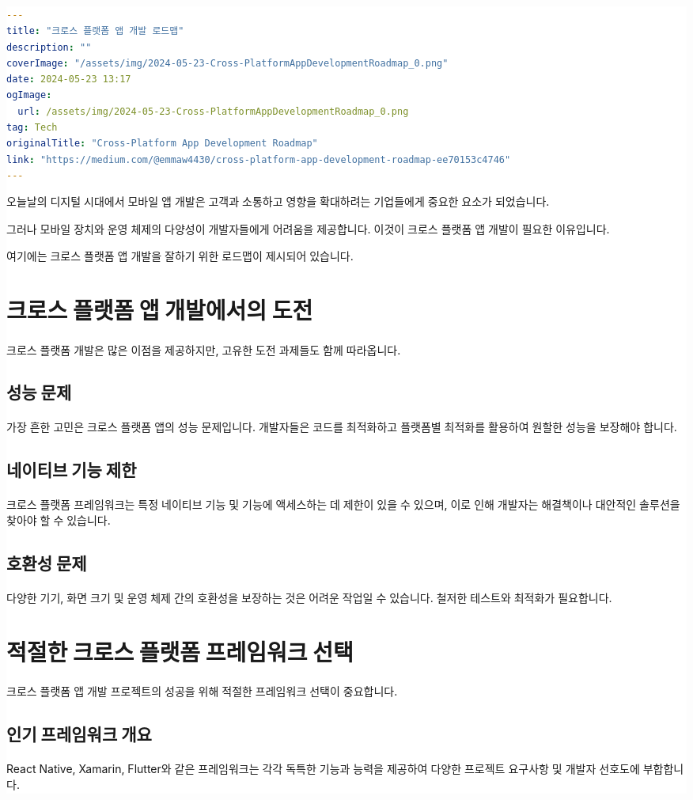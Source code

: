 ```yaml
---
title: "크로스 플랫폼 앱 개발 로드맵"
description: ""
coverImage: "/assets/img/2024-05-23-Cross-PlatformAppDevelopmentRoadmap_0.png"
date: 2024-05-23 13:17
ogImage:
  url: /assets/img/2024-05-23-Cross-PlatformAppDevelopmentRoadmap_0.png
tag: Tech
originalTitle: "Cross-Platform App Development Roadmap"
link: "https://medium.com/@emmaw4430/cross-platform-app-development-roadmap-ee70153c4746"
---
```


오늘날의 디지털 시대에서 모바일 앱 개발은 고객과 소통하고 영향을 확대하려는 기업들에게 중요한 요소가 되었습니다.

그러나 모바일 장치와 운영 체제의 다양성이 개발자들에게 어려움을 제공합니다. 이것이 크로스 플랫폼 앱 개발이 필요한 이유입니다.

여기에는 크로스 플랫폼 앱 개발을 잘하기 위한 로드맵이 제시되어 있습니다.

<div class="content-ad"></div>

# 크로스 플랫폼 앱 개발에서의 도전

크로스 플랫폼 개발은 많은 이점을 제공하지만, 고유한 도전 과제들도 함께 따라옵니다.

## 성능 문제

가장 흔한 고민은 크로스 플랫폼 앱의 성능 문제입니다. 개발자들은 코드를 최적화하고 플랫폼별 최적화를 활용하여 원할한 성능을 보장해야 합니다.

<div class="content-ad"></div>

## 네이티브 기능 제한

크로스 플랫폼 프레임워크는 특정 네이티브 기능 및 기능에 액세스하는 데 제한이 있을 수 있으며, 이로 인해 개발자는 해결책이나 대안적인 솔루션을 찾아야 할 수 있습니다.

## 호환성 문제

다양한 기기, 화면 크기 및 운영 체제 간의 호환성을 보장하는 것은 어려운 작업일 수 있습니다. 철저한 테스트와 최적화가 필요합니다.

<div class="content-ad"></div>

# 적절한 크로스 플랫폼 프레임워크 선택

크로스 플랫폼 앱 개발 프로젝트의 성공을 위해 적절한 프레임워크 선택이 중요합니다.

## 인기 프레임워크 개요

React Native, Xamarin, Flutter와 같은 프레임워크는 각각 독특한 기능과 능력을 제공하여 다양한 프로젝트 요구사항 및 개발자 선호도에 부합합니다.

<div class="content-ad"></div>
